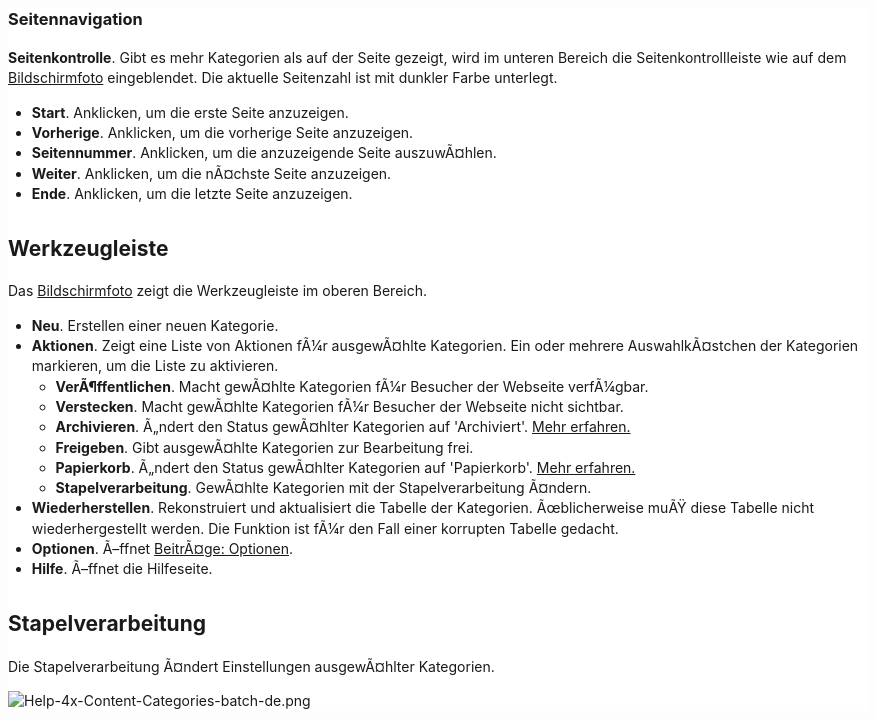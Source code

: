 ### Seitennavigation

**Seitenkontrolle**. Gibt es mehr Kategorien als auf der Seite gezeigt,
wird im unteren Bereich die Seitenkontrollleiste wie auf dem
[Bildschirmfoto](#screenshot) eingeblendet. Die aktuelle Seitenzahl ist
mit dunkler Farbe unterlegt.

- **Start**. Anklicken, um die erste Seite anzuzeigen.
- **Vorherige**. Anklicken, um die vorherige Seite anzuzeigen.
- **Seitennummer**. Anklicken, um die anzuzeigende Seite auszuwÃ¤hlen.
- **Weiter**. Anklicken, um die nÃ¤chste Seite anzuzeigen.
- **Ende**. Anklicken, um die letzte Seite anzuzeigen.

## Werkzeugleiste

Das [Bildschirmfoto](#screenshot) zeigt die Werkzeugleiste im oberen
Bereich.

- **Neu**. Erstellen einer neuen Kategorie.
- **Aktionen**. Zeigt eine Liste von Aktionen fÃ¼r ausgewÃ¤hlte
  Kategorien. Ein oder mehrere AuswahlkÃ¤stchen der Kategorien
  markieren, um die Liste zu aktivieren.
  - **VerÃ¶ffentlichen**. Macht gewÃ¤hlte Kategorien fÃ¼r Besucher der
    Webseite verfÃ¼gbar.
  - **Verstecken**. Macht gewÃ¤hlte Kategorien fÃ¼r Besucher der
    Webseite nicht sichtbar.
  - **Archivieren**. Ã„ndert den Status gewÃ¤hlter Kategorien auf
    'Archiviert'. [Mehr
    erfahren.](https://docs.joomla.org/J4.x:How_to_Archive_an_Article/de "J4.x:How to Archive an Article/de")
  - **Freigeben**. Gibt ausgewÃ¤hlte Kategorien zur Bearbeitung frei.
  - **Papierkorb**. Ã„ndert den Status gewÃ¤hlter Kategorien auf
    'Papierkorb'. [Mehr
    erfahren.](https://docs.joomla.org/J4.x:Deleting_an_Article/de "J4.x:Deleting an Article/de")
  - **Stapelverarbeitung**. GewÃ¤hlte Kategorien mit der
    Stapelverarbeitung Ã¤ndern.
- **Wiederherstellen**. Rekonstruiert und aktualisiert die Tabelle der
  Kategorien. Ãœblicherweise muÃŸ diese Tabelle nicht wiederhergestellt
  werden. Die Funktion ist fÃ¼r den Fall einer korrupten Tabelle
  gedacht.
- **Optionen**. Ã–ffnet [BeitrÃ¤ge:
  Optionen](https://docs.joomla.org/Help4.x:Articles:_Options/de "Help4.x:Articles: Options/de").
- **Hilfe**. Ã–ffnet die Hilfeseite.

## Stapelverarbeitung

Die Stapelverarbeitung Ã¤ndert Einstellungen ausgewÃ¤hlter Kategorien.

<img
src="https://docs.joomla.org/images/thumb/5/52/Help-4x-Content-Categories-batch-de.png/600px-Help-4x-Content-Categories-batch-de.png"
decoding="async"
srcset="https://docs.joomla.org/images/thumb/5/52/Help-4x-Content-Categories-batch-de.png/900px-Help-4x-Content-Categories-batch-de.png 1.5x, https://docs.joomla.org/images/thumb/5/52/Help-4x-Content-Categories-batch-de.png/1200px-Help-4x-Content-Categories-batch-de.png 2x"
data-file-width="1598" data-file-height="900" width="600" height="338"
alt="Help-4x-Content-Categories-batch-de.png" />
